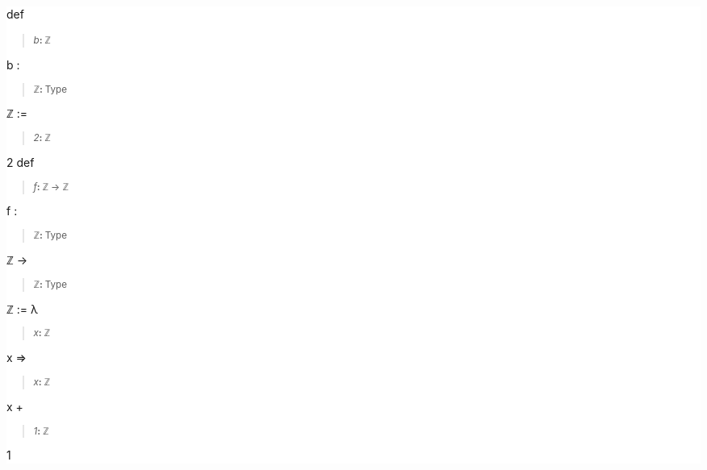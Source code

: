 </span><span class="alectryon-token"><span class="kd">def</span></span><span class="alectryon-token"> </span><span class="alectryon-token"><div class="alectryon-type-info-wrapper"><small class="alectryon-type-info"><div class="alectryon-goals"><blockquote class="alectryon-goal"><div class="goal-hyps"><span class="hyp-type"><var>b</var><b>: </b><span>ℤ</span></span></div></blockquote></div></small></div><span class="nv">b</span></span><span class="alectryon-token"> : </span><span class="alectryon-token"><div class="alectryon-type-info-wrapper"><small class="alectryon-type-info"><div class="alectryon-goals"><blockquote class="alectryon-goal"><div class="goal-hyps"><span class="hyp-type"><var>ℤ</var><b>: </b><span>Type</span></span></div></blockquote></div></small></div>ℤ</span><span class="alectryon-token"> := </span><span class="alectryon-token"><div class="alectryon-type-info-wrapper"><small class="alectryon-type-info"><div class="alectryon-goals"><blockquote class="alectryon-goal"><div class="goal-hyps"><span class="hyp-type"><var>2</var><b>: </b><span>ℤ</span></span></div></blockquote></div></small></div><span class="mi">2</span></span><span class="alectryon-token">
</span><span class="alectryon-token"><span class="kd">def</span></span><span class="alectryon-token"> </span><span class="alectryon-token"><div class="alectryon-type-info-wrapper"><small class="alectryon-type-info"><div class="alectryon-goals"><blockquote class="alectryon-goal"><div class="goal-hyps"><span class="hyp-type"><var>f</var><b>: </b><span>ℤ → ℤ</span></span></div></blockquote></div></small></div><span class="nv">f</span></span><span class="alectryon-token"> : </span><span class="alectryon-token"><div class="alectryon-type-info-wrapper"><small class="alectryon-type-info"><div class="alectryon-goals"><blockquote class="alectryon-goal"><div class="goal-hyps"><span class="hyp-type"><var>ℤ</var><b>: </b><span>Type</span></span></div></blockquote></div></small></div>ℤ</span><span class="alectryon-token"> <span class="bp">→</span> </span><span class="alectryon-token"><div class="alectryon-type-info-wrapper"><small class="alectryon-type-info"><div class="alectryon-goals"><blockquote class="alectryon-goal"><div class="goal-hyps"><span class="hyp-type"><var>ℤ</var><b>: </b><span>Type</span></span></div></blockquote></div></small></div>ℤ</span><span class="alectryon-token">  := <span class="bp">λ</span> </span><span class="alectryon-token"><div class="alectryon-type-info-wrapper"><small class="alectryon-type-info"><div class="alectryon-goals"><blockquote class="alectryon-goal"><div class="goal-hyps"><span class="hyp-type"><var>x</var><b>: </b><span>ℤ</span></span></div></blockquote></div></small></div><span class="nv">x</span></span><span class="alectryon-token"> <span class="bp">=&gt;</span> </span><span class="alectryon-token"><div class="alectryon-type-info-wrapper"><small class="alectryon-type-info"><div class="alectryon-goals"><blockquote class="alectryon-goal"><div class="goal-hyps"><span class="hyp-type"><var>x</var><b>: </b><span>ℤ</span></span></div></blockquote></div></small></div><span class="nv">x</span></span><span class="alectryon-token"> <span class="bp">+</span> </span><span class="alectryon-token"><div class="alectryon-type-info-wrapper"><small class="alectryon-type-info"><div class="alectryon-goals"><blockquote class="alectryon-goal"><div class="goal-hyps"><span class="hyp-type"><var>1</var><b>: </b><span>ℤ</span></span></div></blockquote></div></small></div><span class="mi">1</span></span><span class="alectryon-token">